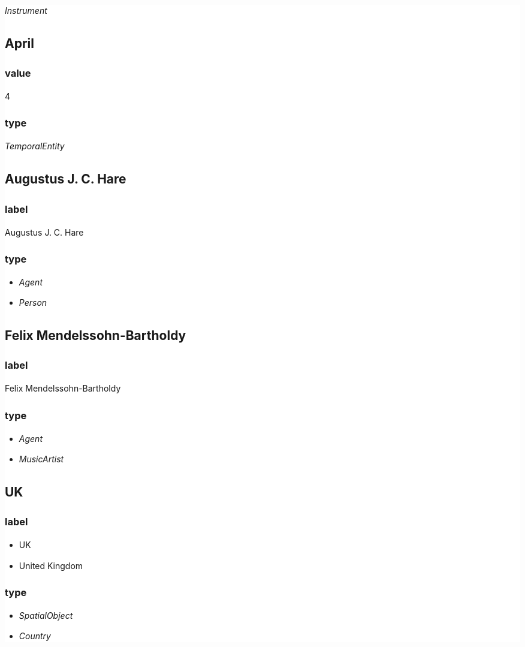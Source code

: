 *Instrument*

## April

### value


4

### type


*TemporalEntity*

## Augustus J. C. Hare

### label


Augustus J. C. Hare

### type

 - *Agent*

 - *Person*

## Felix Mendelssohn-Bartholdy

### label


Felix Mendelssohn-Bartholdy

### type

 - *Agent*

 - *MusicArtist*

## UK

### label

 - UK

 - United Kingdom

### type

 - *SpatialObject*

 - *Country*
